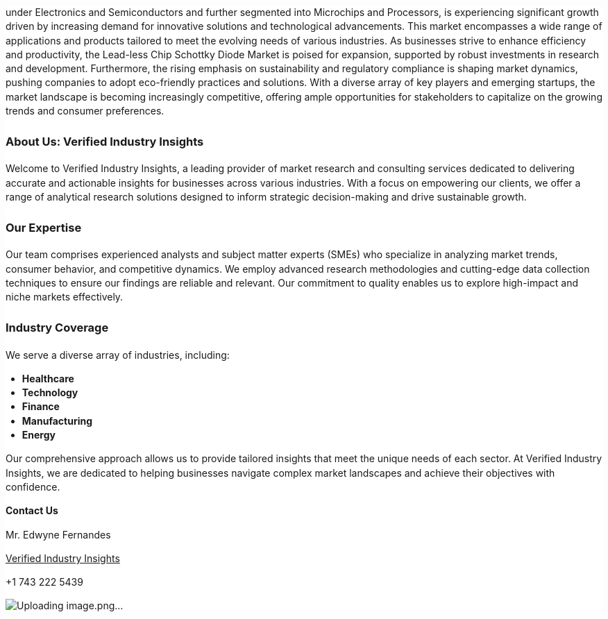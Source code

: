 under Electronics and Semiconductors and further segmented into Microchips and Processors, is experiencing significant growth driven by increasing demand for innovative solutions and technological advancements. This market encompasses a wide range of applications and products tailored to meet the evolving needs of various industries. As businesses strive to enhance efficiency and productivity, the Lead-less Chip Schottky Diode Market is poised for expansion, supported by robust investments in research and development. Furthermore, the rising emphasis on sustainability and regulatory compliance is shaping market dynamics, pushing companies to adopt eco-friendly practices and solutions. With a diverse array of key players and emerging startups, the market landscape is becoming increasingly competitive, offering ample opportunities for stakeholders to capitalize on the growing trends and consumer preferences.</p><h3>About Us: Verified Industry Insights</h3><p>Welcome to Verified Industry Insights, a leading provider of market research and consulting services dedicated to delivering accurate and actionable insights for businesses across various industries. With a focus on empowering our clients, we offer a range of analytical research solutions designed to inform strategic decision-making and drive sustainable growth.</p><h3>Our Expertise</h3><p>Our team comprises experienced analysts and subject matter experts (SMEs) who specialize in analyzing market trends, consumer behavior, and competitive dynamics. We employ advanced research methodologies and cutting-edge data collection techniques to ensure our findings are reliable and relevant. Our commitment to quality enables us to explore high-impact and niche markets effectively.</p><h3>Industry Coverage</h3><p>We serve a diverse array of industries, including:</p><ul><li><strong>Healthcare</strong></li><li><strong>Technology</strong></li><li><strong>Finance</strong></li><li><strong>Manufacturing</strong></li><li><strong>Energy</strong></li></ul><p>Our comprehensive approach allows us to provide tailored insights that meet the unique needs of each sector. At Verified Industry Insights, we are dedicated to helping businesses navigate complex market landscapes and achieve their objectives with confidence.</p><p><strong>Contact Us</strong></p><p>Mr. Edwyne Fernandes</p><p><a href="https://www.verifiedindustryinsights.com/">Verified Industry Insights</a></p><p>+1 743 222 5439</p>
![Uploading image.png…]()
